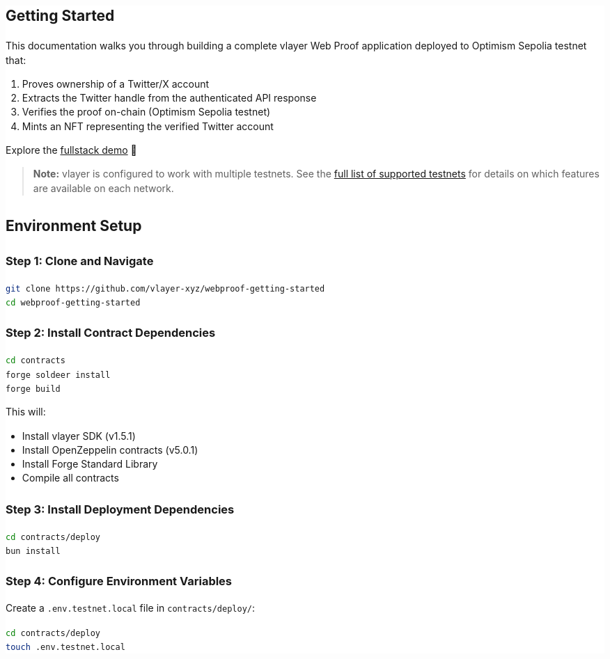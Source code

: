 ## Getting Started

This documentation walks you through building a complete vlayer Web Proof application deployed to Optimism Sepolia testnet that:
1. Proves ownership of a Twitter/X account
2. Extracts the Twitter handle from the authenticated API response
3. Verifies the proof on-chain (Optimism Sepolia testnet)
4. Mints an NFT representing the verified Twitter account

Explore the [fullstack demo](https://webproof-getting-started.vercel.app/) 🚀

> **Note:** vlayer is configured to work with multiple testnets. See the [full list of supported testnets](https://book.vlayer.xyz/getting-started/dev-and-production.html#testnet) for details on which features are available on each network.

## Environment Setup

### Step 1: Clone and Navigate

```bash
git clone https://github.com/vlayer-xyz/webproof-getting-started
cd webproof-getting-started
```

### Step 2: Install Contract Dependencies

```bash
cd contracts
forge soldeer install
forge build
```

This will:
- Install vlayer SDK (v1.5.1)
- Install OpenZeppelin contracts (v5.0.1)
- Install Forge Standard Library
- Compile all contracts

### Step 3: Install Deployment Dependencies

```bash
cd contracts/deploy
bun install
```

### Step 4: Configure Environment Variables

Create a `.env.testnet.local` file in `contracts/deploy/`:

```bash
cd contracts/deploy
touch .env.testnet.local
```
